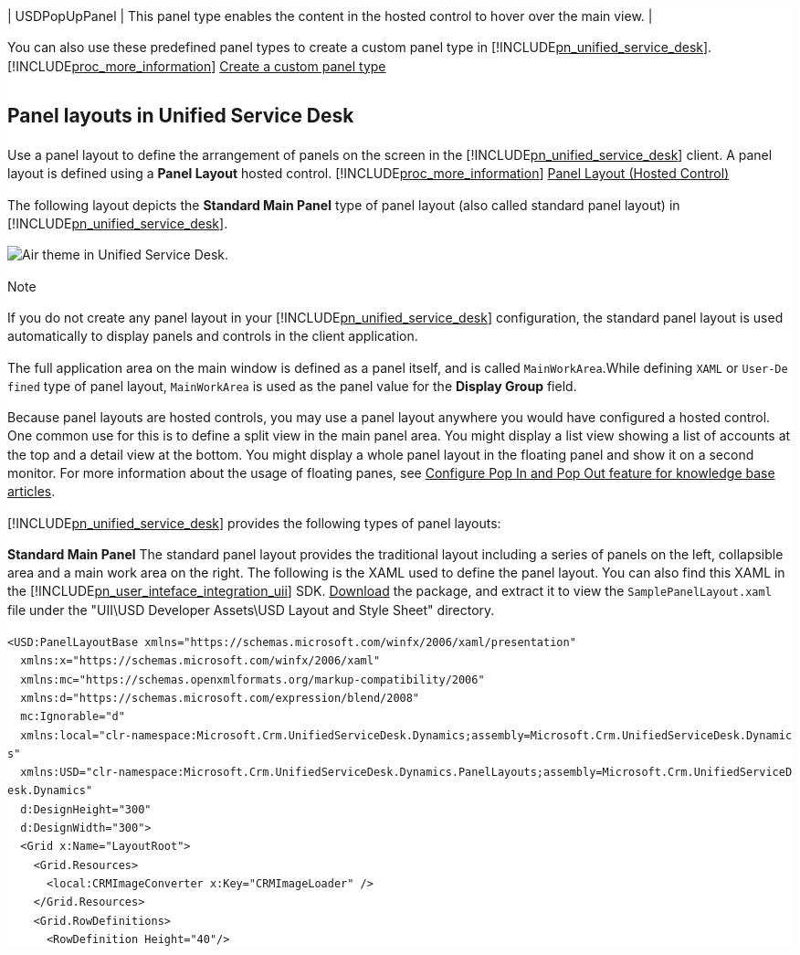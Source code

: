 |    USDPopUpPanel     |                                                                                                                                                                                                                                          This panel type enables the content in the hosted control to hover over the main view.                                                                                                                                                                                                                                          |

 You can also use these predefined panel types to create a custom panel type in [!INCLUDE[pn_unified_service_desk](../includes/pn-unified-service-desk.md)]. [!INCLUDE[proc_more_information](../includes/proc-more-information.md)] [Create a custom panel type](../unified-service-desk/create-custom-panel-type.md)

<a name="PanelLayouts"></a>
## Panel layouts in Unified Service Desk
 Use  a panel layout to define the arrangement of panels on the screen in the [!INCLUDE[pn_unified_service_desk](../includes/pn-unified-service-desk.md)] client. A panel layout is defined using a **Panel Layout** hosted control. [!INCLUDE[proc_more_information](../includes/proc-more-information.md)] [Panel Layout (Hosted Control)](../unified-service-desk/panel-layout-hosted-control.md)

 The following layout depicts the **Standard Main Panel** type of panel layout (also called standard panel layout) in [!INCLUDE[pn_unified_service_desk](../includes/pn-unified-service-desk.md)].

 ![Air theme in Unified Service Desk.](../unified-service-desk/media/crm-itpro-usd-themeair.png "Air theme in Unified Service Desk")

> [!NOTE]
>  If you do not create any panel layout in your [!INCLUDE[pn_unified_service_desk](../includes/pn-unified-service-desk.md)] configuration, the standard panel layout is used automatically to display panels and controls in the client application.
>
>  The full application area on the main window is defined as a panel itself, and is called `MainWorkArea`.While defining `XAML` or `User-Defined` type of panel layout, `MainWorkArea` is used as the panel value for the **Display Group** field.

 Because  panel layouts are hosted controls, you may use a panel layout anywhere you would have configured a hosted control. One common use for this is to define a split view in the main panel area. You might display a list view showing a list of accounts at the top and a detail view at the bottom. You might display a whole panel layout in the floating panel and show it on a second monitor. For more information about the usage of floating panes, see [Configure Pop In and Pop Out feature for knowledge base articles](../unified-service-desk/configure-unified-service-desk-use-dynamics-365-knowledge.md#PopInOut).

 [!INCLUDE[pn_unified_service_desk](../includes/pn-unified-service-desk.md)] provides the following types of panel layouts:

 **Standard Main Panel**
 The standard panel layout provides the traditional layout including a series of panels on the left, collapsible area and a main work area on the right. The following is the XAML used to define the panel layout. You can also find this XAML in the [!INCLUDE[pn_user_inteface_integration_uii](../includes/pn-user-interface-integration-uii.md)] SDK. [Download](https://go.microsoft.com/fwlink/p/?LinkId=395257) the package, and extract it to view the `SamplePanelLayout.xaml`  file under the "UII\USD Developer Assets\USD Layout and Style Sheet" directory.

```xaml
<USD:PanelLayoutBase xmlns="https://schemas.microsoft.com/winfx/2006/xaml/presentation"
  xmlns:x="https://schemas.microsoft.com/winfx/2006/xaml"
  xmlns:mc="https://schemas.openxmlformats.org/markup-compatibility/2006"
  xmlns:d="https://schemas.microsoft.com/expression/blend/2008"
  mc:Ignorable="d"
  xmlns:local="clr-namespace:Microsoft.Crm.UnifiedServiceDesk.Dynamics;assembly=Microsoft.Crm.UnifiedServiceDesk.Dynamics"
  xmlns:USD="clr-namespace:Microsoft.Crm.UnifiedServiceDesk.Dynamics.PanelLayouts;assembly=Microsoft.Crm.UnifiedServiceDesk.Dynamics"
  d:DesignHeight="300"
  d:DesignWidth="300">
  <Grid x:Name="LayoutRoot">
    <Grid.Resources>
      <local:CRMImageConverter x:Key="CRMImageLoader" />
    </Grid.Resources>
    <Grid.RowDefinitions>
      <RowDefinition Height="40"/>
```